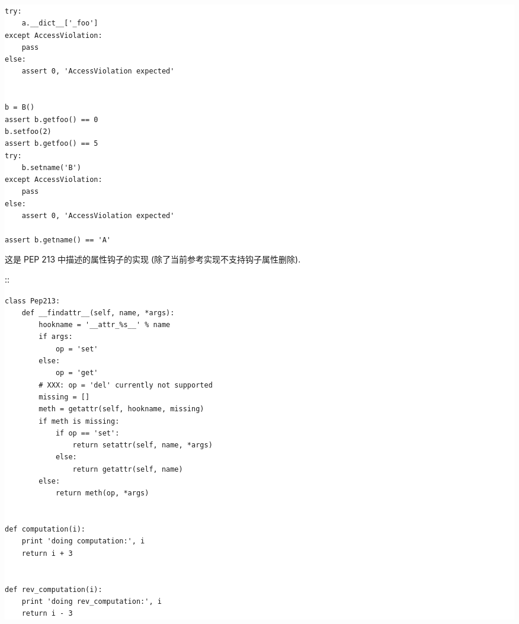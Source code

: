     try:
        a.__dict__['_foo']
    except AccessViolation:
        pass
    else:
        assert 0, 'AccessViolation expected'


    b = B()
    assert b.getfoo() == 0
    b.setfoo(2)
    assert b.getfoo() == 5
    try:
        b.setname('B')
    except AccessViolation:
        pass
    else:
        assert 0, 'AccessViolation expected'

    assert b.getname() == 'A'


这是 PEP 213 中描述的属性钩子的实现 (除了当前参考实现不支持钩子属性删除).

::

    class Pep213:
        def __findattr__(self, name, *args):
            hookname = '__attr_%s__' % name
            if args:
                op = 'set'
            else:
                op = 'get'
            # XXX: op = 'del' currently not supported
            missing = []
            meth = getattr(self, hookname, missing)
            if meth is missing:
                if op == 'set':
                    return setattr(self, name, *args)
                else:
                    return getattr(self, name)
            else:
                return meth(op, *args)


    def computation(i):
        print 'doing computation:', i
        return i + 3


    def rev_computation(i):
        print 'doing rev_computation:', i
        return i - 3

